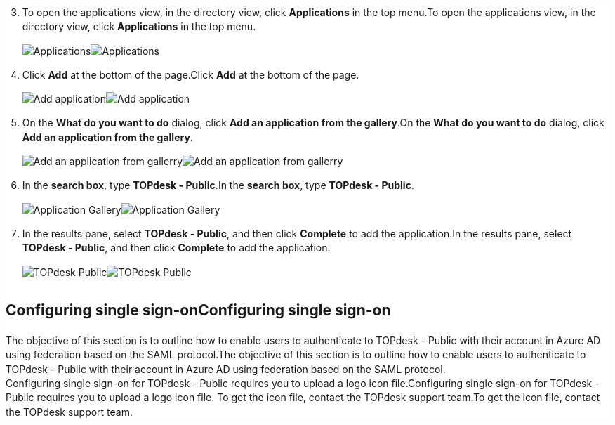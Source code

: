 3. <span data-ttu-id="7e7f0-121">To open the applications view, in the directory view, click **Applications** in the top menu.</span><span class="sxs-lookup"><span data-stu-id="7e7f0-121">To open the applications view, in the directory view, click **Applications** in the top menu.</span></span>
   
    <span data-ttu-id="7e7f0-122">![Applications](https://docstestmedia1.blob.core.windows.net/azure-media/articles/active-directory/media/active-directory-saas-topdesk-public-tutorial/IC700994.png "Applications")</span><span class="sxs-lookup"><span data-stu-id="7e7f0-122">![Applications](https://docstestmedia1.blob.core.windows.net/azure-media/articles/active-directory/media/active-directory-saas-topdesk-public-tutorial/IC700994.png "Applications")</span></span>

4. <span data-ttu-id="7e7f0-123">Click **Add** at the bottom of the page.</span><span class="sxs-lookup"><span data-stu-id="7e7f0-123">Click **Add** at the bottom of the page.</span></span>
   
    <span data-ttu-id="7e7f0-124">![Add application](https://docstestmedia1.blob.core.windows.net/azure-media/articles/active-directory/media/active-directory-saas-topdesk-public-tutorial/IC749321.png "Add application")</span><span class="sxs-lookup"><span data-stu-id="7e7f0-124">![Add application](https://docstestmedia1.blob.core.windows.net/azure-media/articles/active-directory/media/active-directory-saas-topdesk-public-tutorial/IC749321.png "Add application")</span></span>

5. <span data-ttu-id="7e7f0-125">On the **What do you want to do** dialog, click **Add an application from the gallery**.</span><span class="sxs-lookup"><span data-stu-id="7e7f0-125">On the **What do you want to do** dialog, click **Add an application from the gallery**.</span></span>
   
    <span data-ttu-id="7e7f0-126">![Add an application from gallerry](https://docstestmedia1.blob.core.windows.net/azure-media/articles/active-directory/media/active-directory-saas-topdesk-public-tutorial/IC749322.png "Add an application from gallerry")</span><span class="sxs-lookup"><span data-stu-id="7e7f0-126">![Add an application from gallerry](https://docstestmedia1.blob.core.windows.net/azure-media/articles/active-directory/media/active-directory-saas-topdesk-public-tutorial/IC749322.png "Add an application from gallerry")</span></span>

6. <span data-ttu-id="7e7f0-127">In the **search box**, type **TOPdesk - Public**.</span><span class="sxs-lookup"><span data-stu-id="7e7f0-127">In the **search box**, type **TOPdesk - Public**.</span></span>
   
    <span data-ttu-id="7e7f0-128">![Application Gallery](https://docstestmedia1.blob.core.windows.net/azure-media/articles/active-directory/media/active-directory-saas-topdesk-public-tutorial/IC790614.png "Application Gallery")</span><span class="sxs-lookup"><span data-stu-id="7e7f0-128">![Application Gallery](https://docstestmedia1.blob.core.windows.net/azure-media/articles/active-directory/media/active-directory-saas-topdesk-public-tutorial/IC790614.png "Application Gallery")</span></span>

7. <span data-ttu-id="7e7f0-129">In the results pane, select **TOPdesk - Public**, and then click **Complete** to add the application.</span><span class="sxs-lookup"><span data-stu-id="7e7f0-129">In the results pane, select **TOPdesk - Public**, and then click **Complete** to add the application.</span></span>
   
    <span data-ttu-id="7e7f0-130">![TOPdesk Public](https://docstestmedia1.blob.core.windows.net/azure-media/articles/active-directory/media/active-directory-saas-topdesk-public-tutorial/IC791317.png "TOPdesk Public")</span><span class="sxs-lookup"><span data-stu-id="7e7f0-130">![TOPdesk Public](https://docstestmedia1.blob.core.windows.net/azure-media/articles/active-directory/media/active-directory-saas-topdesk-public-tutorial/IC791317.png "TOPdesk Public")</span></span>

## <a name="configuring-single-sign-on"></a><span data-ttu-id="7e7f0-131">Configuring single sign-on</span><span class="sxs-lookup"><span data-stu-id="7e7f0-131">Configuring single sign-on</span></span>
<span data-ttu-id="7e7f0-132">The objective of this section is to outline how to enable users to authenticate to TOPdesk - Public with their account in Azure AD using federation based on the SAML protocol.</span><span class="sxs-lookup"><span data-stu-id="7e7f0-132">The objective of this section is to outline how to enable users to authenticate to TOPdesk - Public with their account in Azure AD using federation based on the SAML protocol.</span></span>  
<span data-ttu-id="7e7f0-133">Configuring single sign-on for TOPdesk - Public requires you to upload a logo icon file.</span><span class="sxs-lookup"><span data-stu-id="7e7f0-133">Configuring single sign-on for TOPdesk - Public requires you to upload a logo icon file.</span></span> <span data-ttu-id="7e7f0-134">To get the icon file, contact the TOPdesk support team.</span><span class="sxs-lookup"><span data-stu-id="7e7f0-134">To get the icon file, contact the TOPdesk support team.</span></span>
